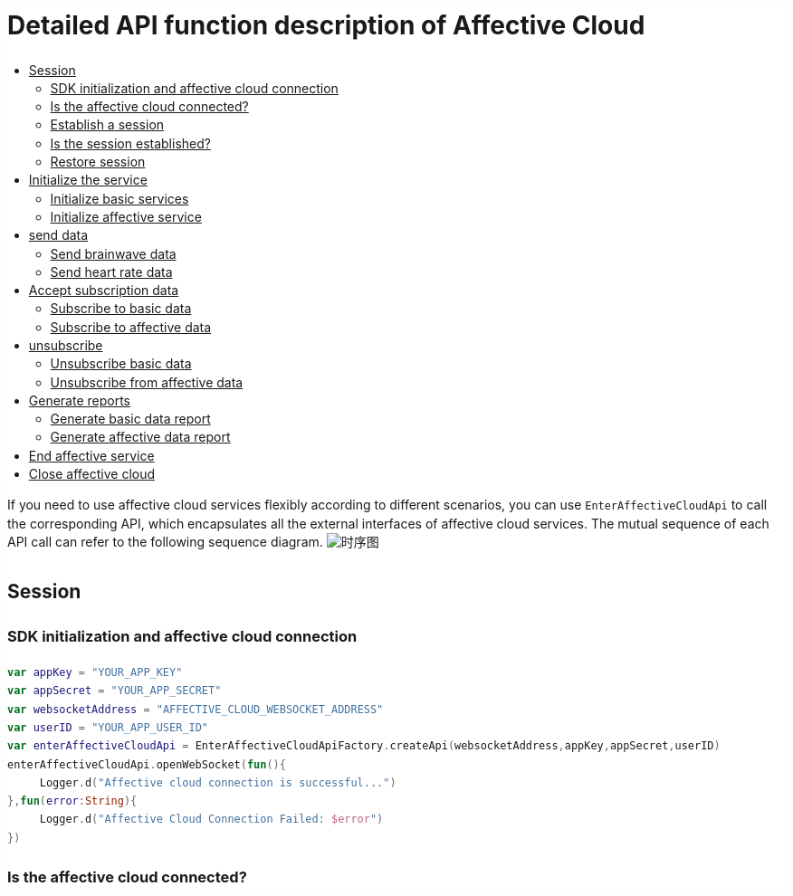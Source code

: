 # Detailed API function description of Affective Cloud
- [Session](#session)
  * [SDK initialization and affective cloud connection](#sdk-initialization-and-affective-cloud-connection)
  * [Is the affective cloud connected?](#is-the-affective-cloud-connected-)
  * [Establish a session](#establish-a-session)
  * [Is the session established?](#is-the-session-established-)
  * [Restore session](#restore-session)
- [Initialize the service](#initialize-the-service)
  * [Initialize basic services](#initialize-basic-services)
  * [Initialize affective service](#initialize-affective-service)
- [send data](#send-data)
  * [Send brainwave data](#send-brainwave-data)
  * [Send heart rate data](#send-heart-rate-data)
- [Accept subscription data](#accept-subscription-data)
  * [Subscribe to basic data](#subscribe-to-basic-data)
  * [Subscribe to affective data](#subscribe-to-affective-data)
- [unsubscribe](#unsubscribe)
  * [Unsubscribe basic data](#unsubscribe-basic-data)
  * [Unsubscribe from affective data](#unsubscribe-from-affective-data)
- [Generate reports](#generate-reports)
  * [Generate basic data report](#generate-basic-data-report)
  * [Generate affective data report](#generate-affective-data-report)
- [End affective service](#end-affective-service)
- [Close affective cloud](#close-affective-cloud)

If you need to use affective cloud services flexibly according to different scenarios, you can use `EnterAffectiveCloudApi` to call the corresponding API, which encapsulates all the external interfaces of affective cloud services. The mutual sequence of each API call can refer to the following sequence diagram.
![时序图](https://github.com/Entertech/Enter-AffectiveCloud-Android-SDK/blob/master/media/sequence_diagram.png)
## Session
### SDK initialization and affective cloud connection

```kotlin
var appKey = "YOUR_APP_KEY"
var appSecret = "YOUR_APP_SECRET"
var websocketAddress = "AFFECTIVE_CLOUD_WEBSOCKET_ADDRESS"
var userID = "YOUR_APP_USER_ID"
var enterAffectiveCloudApi = EnterAffectiveCloudApiFactory.createApi(websocketAddress,appKey,appSecret,userID)
enterAffectiveCloudApi.openWebSocket(fun(){
     Logger.d("Affective cloud connection is successful...")
},fun(error:String){
     Logger.d("Affective Cloud Connection Failed: $error")
})
```

### Is the affective cloud connected?

